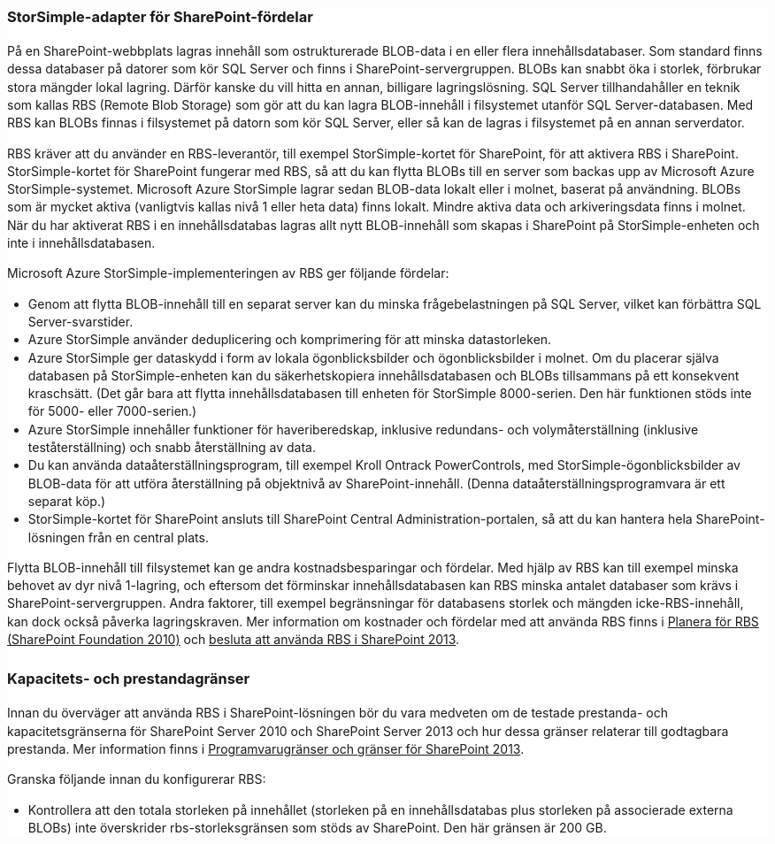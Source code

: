 ### <a name="storsimple-adapter-for-sharepoint-benefits"></a>StorSimple-adapter för SharePoint-fördelar
På en SharePoint-webbplats lagras innehåll som ostrukturerade BLOB-data i en eller flera innehållsdatabaser. Som standard finns dessa databaser på datorer som kör SQL Server och finns i SharePoint-servergruppen. BLOBs kan snabbt öka i storlek, förbrukar stora mängder lokal lagring. Därför kanske du vill hitta en annan, billigare lagringslösning. SQL Server tillhandahåller en teknik som kallas RBS (Remote Blob Storage) som gör att du kan lagra BLOB-innehåll i filsystemet utanför SQL Server-databasen. Med RBS kan BLOBs finnas i filsystemet på datorn som kör SQL Server, eller så kan de lagras i filsystemet på en annan serverdator.

RBS kräver att du använder en RBS-leverantör, till exempel StorSimple-kortet för SharePoint, för att aktivera RBS i SharePoint. StorSimple-kortet för SharePoint fungerar med RBS, så att du kan flytta BLOBs till en server som backas upp av Microsoft Azure StorSimple-systemet. Microsoft Azure StorSimple lagrar sedan BLOB-data lokalt eller i molnet, baserat på användning. BLOBs som är mycket aktiva (vanligtvis kallas nivå 1 eller heta data) finns lokalt. Mindre aktiva data och arkiveringsdata finns i molnet. När du har aktiverat RBS i en innehållsdatabas lagras allt nytt BLOB-innehåll som skapas i SharePoint på StorSimple-enheten och inte i innehållsdatabasen.

Microsoft Azure StorSimple-implementeringen av RBS ger följande fördelar:

* Genom att flytta BLOB-innehåll till en separat server kan du minska frågebelastningen på SQL Server, vilket kan förbättra SQL Server-svarstider. 
* Azure StorSimple använder deduplicering och komprimering för att minska datastorleken.
* Azure StorSimple ger dataskydd i form av lokala ögonblicksbilder och ögonblicksbilder i molnet. Om du placerar själva databasen på StorSimple-enheten kan du säkerhetskopiera innehållsdatabasen och BLOBs tillsammans på ett konsekvent kraschsätt. (Det går bara att flytta innehållsdatabasen till enheten för StorSimple 8000-serien. Den här funktionen stöds inte för 5000- eller 7000-serien.)
* Azure StorSimple innehåller funktioner för haveriberedskap, inklusive redundans- och volymåterställning (inklusive teståterställning) och snabb återställning av data.
* Du kan använda dataåterställningsprogram, till exempel Kroll Ontrack PowerControls, med StorSimple-ögonblicksbilder av BLOB-data för att utföra återställning på objektnivå av SharePoint-innehåll. (Denna dataåterställningsprogramvara är ett separat köp.)
* StorSimple-kortet för SharePoint ansluts till SharePoint Central Administration-portalen, så att du kan hantera hela SharePoint-lösningen från en central plats.

Flytta BLOB-innehåll till filsystemet kan ge andra kostnadsbesparingar och fördelar. Med hjälp av RBS kan till exempel minska behovet av dyr nivå 1-lagring, och eftersom det förminskar innehållsdatabasen kan RBS minska antalet databaser som krävs i SharePoint-servergruppen. Andra faktorer, till exempel begränsningar för databasens storlek och mängden icke-RBS-innehåll, kan dock också påverka lagringskraven. Mer information om kostnader och fördelar med att använda RBS finns i [Planera för RBS (SharePoint Foundation 2010)][4] och [besluta att använda RBS i SharePoint 2013][5].

### <a name="capacity-and-performance-limits"></a>Kapacitets- och prestandagränser
Innan du överväger att använda RBS i SharePoint-lösningen bör du vara medveten om de testade prestanda- och kapacitetsgränserna för SharePoint Server 2010 och SharePoint Server 2013 och hur dessa gränser relaterar till godtagbara prestanda. Mer information finns i [Programvarugränser och gränser för SharePoint 2013](https://technet.microsoft.com/library/cc262787.aspx).

Granska följande innan du konfigurerar RBS:

* Kontrollera att den totala storleken på innehållet (storleken på en innehållsdatabas plus storleken på associerade externa BLOBs) inte överskrider rbs-storleksgränsen som stöds av SharePoint. Den här gränsen är 200 GB. 
  

[1]: https://www.microsoft.com/download/details.aspx?id=44073
[2]: https://technet.microsoft.com/library/ff628583(v=office.15).aspx
[3]: https://technet.microsoft.com/library/ff628583(v=office.14).aspx
[4]: https://technet.microsoft.com/library/ff628569(v=office.14).aspx
[5]: https://technet.microsoft.com/library/ff628583(v=office.15).aspx
[8]: https://technet.microsoft.com/library/ff943565.aspx